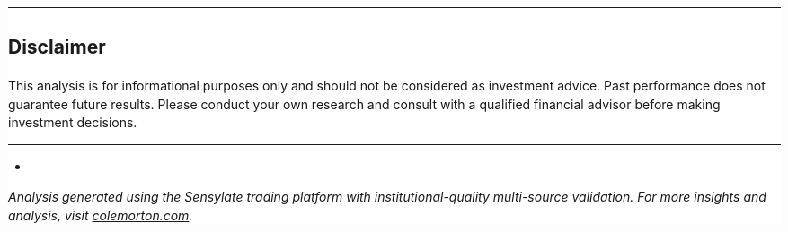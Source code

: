 

---

## Disclaimer

This analysis is for informational purposes only and should not be considered as investment advice.  Past performance does not guarantee future results. Please conduct your own research and consult with a qualified financial advisor before making investment decisions.

---

*
*Analysis generated using the Sensylate trading platform with institutional-quality multi-source validation. For more insights and analysis, visit [colemorton.com](https://colemorton.com).*
